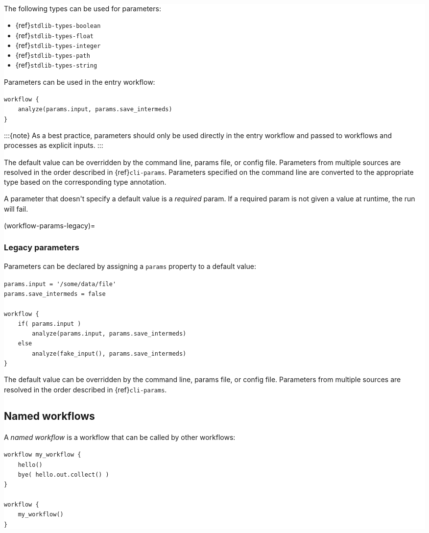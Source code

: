 The following types can be used for parameters:

- {ref}`stdlib-types-boolean`
- {ref}`stdlib-types-float`
- {ref}`stdlib-types-integer`
- {ref}`stdlib-types-path`
- {ref}`stdlib-types-string`

Parameters can be used in the entry workflow:

```nextflow
workflow {
    analyze(params.input, params.save_intermeds)
}
```

:::{note}
As a best practice, parameters should only be used directly in the entry workflow and passed to workflows and processes as explicit inputs.
:::

The default value can be overridden by the command line, params file, or config file. Parameters from multiple sources are resolved in the order described in {ref}`cli-params`. Parameters specified on the command line are converted to the appropriate type based on the corresponding type annotation.

A parameter that doesn't specify a default value is a *required* param. If a required param is not given a value at runtime, the run will fail.

(workflow-params-legacy)=

### Legacy parameters

Parameters can be declared by assigning a `params` property to a default value:

```nextflow
params.input = '/some/data/file'
params.save_intermeds = false

workflow {
    if( params.input )
        analyze(params.input, params.save_intermeds)
    else
        analyze(fake_input(), params.save_intermeds)
}
```

The default value can be overridden by the command line, params file, or config file. Parameters from multiple sources are resolved in the order described in {ref}`cli-params`.

## Named workflows

A *named workflow* is a workflow that can be called by other workflows:

```nextflow
workflow my_workflow {
    hello()
    bye( hello.out.collect() )
}

workflow {
    my_workflow()
}
```
